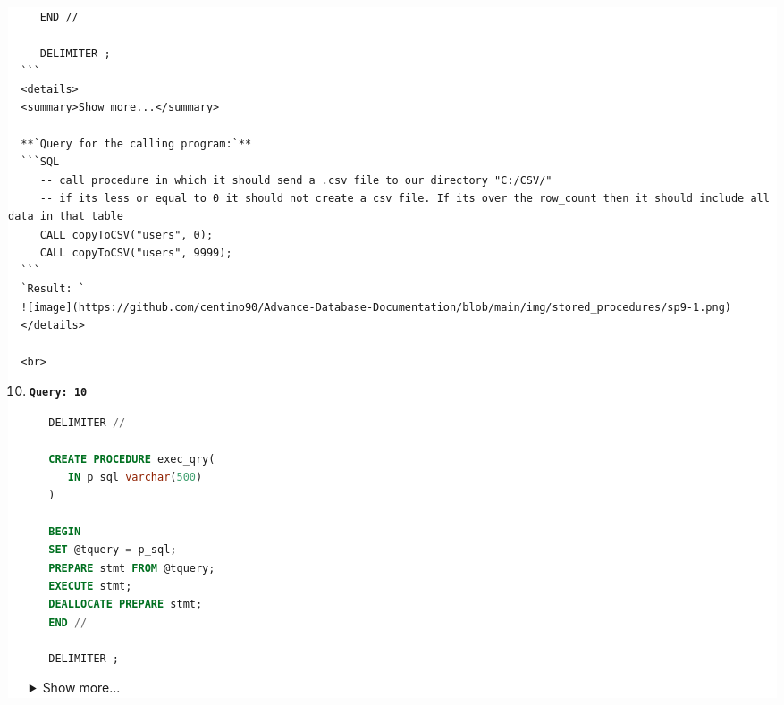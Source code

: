          END //

         DELIMITER ;
      ```
      <details>
      <summary>Show more...</summary>

      **`Query for the calling program:`**
      ```SQL
         -- call procedure in which it should send a .csv file to our directory "C:/CSV/"
         -- if its less or equal to 0 it should not create a csv file. If its over the row_count then it should include all data in that table
         CALL copyToCSV("users", 0);
         CALL copyToCSV("users", 9999);
      ```
      `Result: `
      ![image](https://github.com/centino90/Advance-Database-Documentation/blob/main/img/stored_procedures/sp9-1.png)
      </details>

      <br>

   10.   **`Query: 10`**
         ```SQL
            DELIMITER //

            CREATE PROCEDURE exec_qry(
               IN p_sql varchar(500)
            )

            BEGIN
            SET @tquery = p_sql;
            PREPARE stmt FROM @tquery;
            EXECUTE stmt;
            DEALLOCATE PREPARE stmt;
            END //

            DELIMITER ;
         ```
         <details>
         <summary>Show more...</summary>

         **`Query for the calling program:`**
         ```SQL
            -- this proc can receive even complex queries (see query #2)
            -- call query 3 times with different query targets

            -- basic select
            CALL exec_qry('SELECT * FROM articles');
            -- select with limit and offset
            CALL exec_qry('SELECT * FROM users LIMIT 10 OFFSET 1');
            -- shows all preveliges of root@localhost
            CALL exec_qry('SHOW GRANTS FOR root@localhost');

         ```
         `Result: `
         ![image](https://github.com/centino90/Advance-Database-Documentation/blob/main/img/stored_procedures/sp10-1.png)
         </details>
